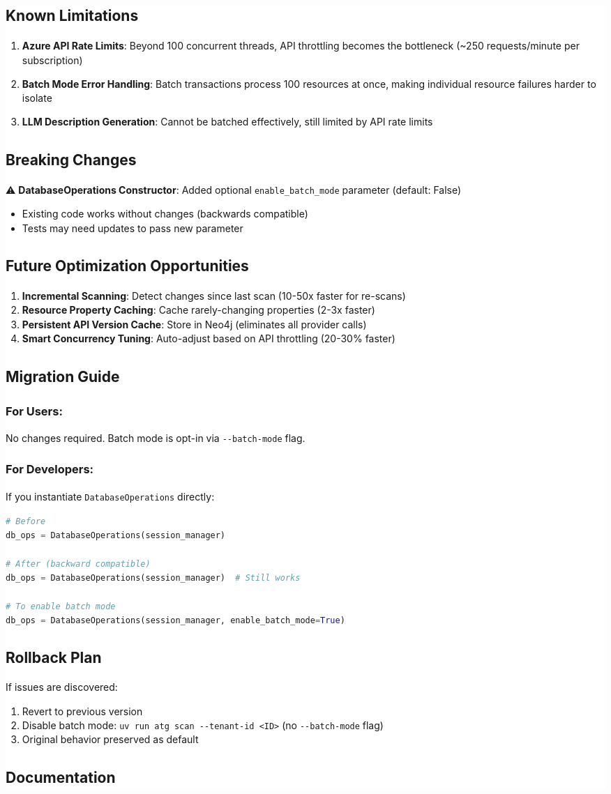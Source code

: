 ## Known Limitations

1. **Azure API Rate Limits**: Beyond 100 concurrent threads, API throttling becomes the bottleneck (~250 requests/minute per subscription)

2. **Batch Mode Error Handling**: Batch transactions process 100 resources at once, making individual resource failures harder to isolate

3. **LLM Description Generation**: Cannot be batched effectively, still limited by API rate limits

## Breaking Changes

⚠️ **DatabaseOperations Constructor**: Added optional `enable_batch_mode` parameter (default: False)
- Existing code works without changes (backwards compatible)
- Tests may need updates to pass new parameter

## Future Optimization Opportunities

1. **Incremental Scanning**: Detect changes since last scan (10-50x faster for re-scans)
2. **Resource Property Caching**: Cache rarely-changing properties (2-3x faster)
3. **Persistent API Version Cache**: Store in Neo4j (eliminates all provider calls)
4. **Smart Concurrency Tuning**: Auto-adjust based on API throttling (20-30% faster)

## Migration Guide

### For Users:
No changes required. Batch mode is opt-in via `--batch-mode` flag.

### For Developers:
If you instantiate `DatabaseOperations` directly:
```python
# Before
db_ops = DatabaseOperations(session_manager)

# After (backward compatible)
db_ops = DatabaseOperations(session_manager)  # Still works

# To enable batch mode
db_ops = DatabaseOperations(session_manager, enable_batch_mode=True)
```

## Rollback Plan

If issues are discovered:
1. Revert to previous version
2. Disable batch mode: `uv run atg scan --tenant-id <ID>` (no `--batch-mode` flag)
3. Original behavior preserved as default

## Documentation
